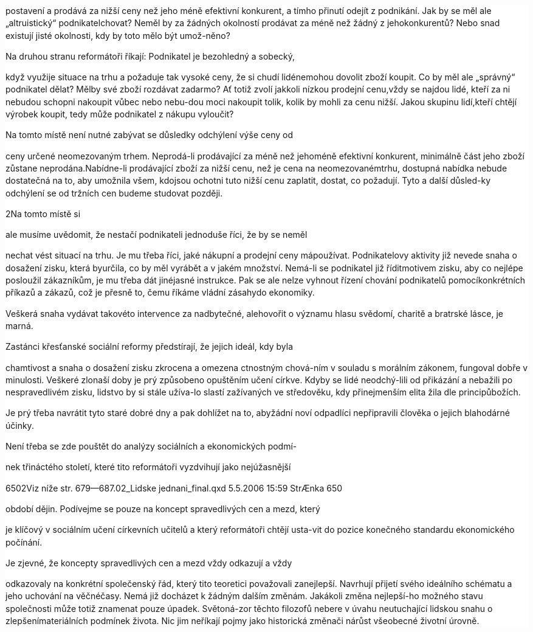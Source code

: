 postavení a prodává za nižší ceny než jeho méně efektivní konkurent, a tímho přinutí odejít z podnikání. Jak by se měl ale „altruistický“ podnikatelchovat? Neměl by za žádných okolností prodávat za méně než žádný z jehokonkurentů? Nebo snad existují jisté okolnosti, kdy by toto mělo být umož-něno?

Na druhou stranu reformátoři říkají: Podnikatel je bezohledný a sobecký,

když využije situace na trhu a požaduje tak vysoké ceny, že si chudí lidénemohou dovolit zboží koupit. Co by měl ale „správný“ podnikatel dělat? Mělby své zboží rozdávat zadarmo? Ať totiž zvolí jakkoli nízkou prodejní cenu,vždy se najdou lidé, kteří za ni nebudou schopni nakoupit vůbec nebo nebu-dou moci nakoupit tolik, kolik by mohli za cenu nižší. Jakou skupinu lidí,kteří chtějí výrobek koupit, tedy může podnikatel z nákupu vyloučit?

Na tomto místě není nutné zabývat se důsledky odchýlení výše ceny od

ceny určené neomezovaným trhem. Neprodá-li prodávající za méně než jehoméně efektivní konkurent, minimálně část jeho zboží zůstane neprodána.Nabídne-li prodávající zboží za nižší cenu, než je cena na neomezovanémtrhu, dostupná nabídka nebude dostatečná na to, aby umožnila všem, kdojsou ochotni tuto nižší cenu zaplatit, dostat, co požadují. Tyto a další důsled-ky odchýlení se od tržních cen budeme studovat později.

2Na tomto místě si

ale musíme uvědomit, že nestačí podnikateli jednoduše říci, že by se neměl

nechat vést situací na trhu. Je mu třeba říci, jaké nákupní a prodejní ceny mápoužívat. Podnikatelovy aktivity již nevede snaha o dosažení zisku, která byurčila, co by měl vyrábět a v jakém množství. Nemá-li se podnikatel již říditmotivem zisku, aby co nejlépe posloužil zákazníkům, je mu třeba dát jinéjasné instrukce. Pak se ale nelze vyhnout řízení chování podnikatelů pomocíkonkrétních příkazů a zákazů, což je přesně to, čemu říkáme vládní zásahydo ekonomiky.

Veškerá snaha vydávat takovéto intervence za nadbytečné, alehovořit o významu hlasu svědomí, charitě a bratrské lásce, je marná.

Zastánci křesťanské sociální reformy předstírají, že jejich ideál, kdy byla

chamtivost a snaha o dosažení zisku zkrocena a omezena ctnostným chová-ním v souladu s morálním zákonem, fungoval dobře v minulosti. Veškeré zlonaší doby je prý způsobeno opuštěním učení církve. Kdyby se lidé neodchý-lili od přikázání a nebažili po nespravedlivém zisku, lidstvo by si stále užíva-lo slastí zažívaných ve středověku, kdy přinejmenším elita žila dle principůbožích.

Je prý třeba navrátit tyto staré dobré dny a pak dohlížet na to, abyžádní noví odpadlíci nepřipravili člověka o jejich blahodárné účinky.

Není třeba se zde pouštět do analýzy sociálních a ekonomických podmí-

nek třináctého století, které tito reformátoři vyzdvihují jako nejúžasnější

6502Viz níže str. 679—687.02_Lidske jednani_final.qxd 5.5.2006 15:59 StrÆnka 650

období dějin. Podívejme se pouze na koncept spravedlivých cen a mezd, který

je klíčový v sociálním učení církevních učitelů a který reformátoři chtějí usta-vit do pozice konečného standardu ekonomického počínání.

Je zjevné, že koncepty spravedlivých cen a mezd vždy odkazují a vždy

odkazovaly na konkrétní společenský řád, který tito teoretici považovali zanejlepší. Navrhují přijetí svého ideálního schématu a jeho uchování na věčnéčasy. Nemá již docházet k žádným dalším změnám. Jakákoli změna nejlepší-ho možného stavu společnosti může totiž znamenat pouze úpadek. Světoná-zor těchto filozofů nebere v úvahu neutuchající lidskou snahu o zlepšenímateriálních podmínek života. Nic jim neříkají pojmy jako historická změnači nárůst všeobecné životní úrovně.
